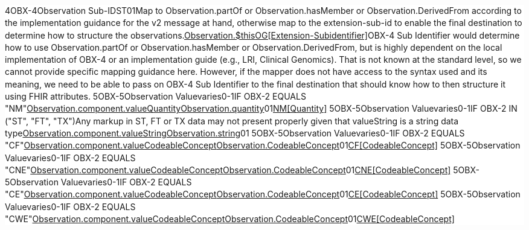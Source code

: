 <tr><td>4</td><td>OBX-4</td><td>Observation Sub-ID</td><td>ST</td><td>0</td><td style='border-right: 2px'>1</td><td></td><td></td><td style='border-right: 2px'>Map to Observation.partOf or Observation.hasMember or Observation.DerivedFrom according to the implementation guidance for the v2 message at hand, otherwise map to the extension-sub-id to enable the final destination to determine how to structure the observations.</td><td><a href='https://hl7.org/fhir/R4/Observation.Observation-definitions.html#Observation.$this'>Observation.$this</a></td><td></td><td></td><td></td><td></td><td><a href='ConceptMap-datatype-og-subidentifier-to-extension.html'>OG[Extension-Subidentifier]</a></td><td></td><td></td><td>OBX-4 Sub Identifier would determine how to use Observation.partOf or Observation.hasMember or Observation.DerivedFrom, but is highly dependent on the local implementation of OBX-4 or an implementation guide (e.g., LRI, Clinical Genomics).  That is not known at the standard level, so we cannot provide specific mapping guidance here.  However, if the mapper does not have access to the syntax used and its meaning, we need to be able to pass on OBX-4 Sub Identifier to the final destination that should know how to then structure it using FHIR attributes.</td></tr>
<tr><td>5</td><td>OBX-5</td><td>Observation Value</td><td>varies</td><td>0</td><td style='border-right: 2px'>-1</td><td>IF OBX-2 EQUALS "NM"</td><td style='border-right: 2px'></td><td style='border-right: 2px'></td><td><a href='https://hl7.org/fhir/R4/Observation.Observation-definitions.html#Observation.component.valueQuantity'>Observation.component.valueQuantity</a></td><td style='border-right: 2px'></td><td><a href='https://hl7.org/fhir/R4/Observation.Observation-definitions.html#Observation.quantity'>Observation.quantity</a></td><td>0</td><td>1</td><td><a href='ConceptMap-datatype-nm-to-quantity.html'>NM[Quantity]</a></td><td style='border-right: 2px'></td><td style='border-right: 2px'></td><td style='border-right: 2px'></td></tr>
<tr><td>5</td><td>OBX-5</td><td>Observation Value</td><td>varies</td><td>0</td><td style='border-right: 2px'>-1</td><td>IF OBX-2 IN ("ST", "FT", "TX")</td><td></td><td style='border-right: 2px'>Any markup in ST, FT or TX data may not present properly given that valueString is a string data type</td><td><a href='https://hl7.org/fhir/R4/Observation.Observation-definitions.html#Observation.component.valueString'>Observation.component.valueString</a></td><td></td><td><a href='https://hl7.org/fhir/R4/Observation.Observation-definitions.html#Observation.string'>Observation.string</a></td><td>0</td><td>1</td><td></td><td></td><td></td><td></td></tr>
<tr><td>5</td><td>OBX-5</td><td>Observation Value</td><td>varies</td><td>0</td><td style='border-right: 2px'>-1</td><td>IF OBX-2 EQUALS "CF"</td><td style='border-right: 2px'></td><td style='border-right: 2px'></td><td><a href='https://hl7.org/fhir/R4/Observation.Observation-definitions.html#Observation.component.valueCodeableConcept'>Observation.component.valueCodeableConcept</a></td><td style='border-right: 2px'></td><td><a href='https://hl7.org/fhir/R4/Observation.Observation-definitions.html#Observation.CodeableConcept'>Observation.CodeableConcept</a></td><td>0</td><td>1</td><td><a href='ConceptMap-datatype-cf-to-codeableconcept.html'>CF[CodeableConcept]</a></td><td style='border-right: 2px'></td><td style='border-right: 2px'></td><td style='border-right: 2px'></td></tr>
<tr><td>5</td><td>OBX-5</td><td>Observation Value</td><td>varies</td><td>0</td><td style='border-right: 2px'>-1</td><td>IF OBX-2 EQUALS "CNE"</td><td style='border-right: 2px'></td><td style='border-right: 2px'></td><td><a href='https://hl7.org/fhir/R4/Observation.Observation-definitions.html#Observation.component.valueCodeableConcept'>Observation.component.valueCodeableConcept</a></td><td style='border-right: 2px'></td><td><a href='https://hl7.org/fhir/R4/Observation.Observation-definitions.html#Observation.CodeableConcept'>Observation.CodeableConcept</a></td><td>0</td><td>1</td><td><a href='ConceptMap-datatype-cne-to-codeableconcept.html'>CNE[CodeableConcept]</a></td><td style='border-right: 2px'></td><td style='border-right: 2px'></td><td style='border-right: 2px'></td></tr>
<tr><td>5</td><td>OBX-5</td><td>Observation Value</td><td>varies</td><td>0</td><td style='border-right: 2px'>-1</td><td>IF OBX-2 EQUALS "CE"</td><td style='border-right: 2px'></td><td style='border-right: 2px'></td><td><a href='https://hl7.org/fhir/R4/Observation.Observation-definitions.html#Observation.component.valueCodeableConcept'>Observation.component.valueCodeableConcept</a></td><td style='border-right: 2px'></td><td><a href='https://hl7.org/fhir/R4/Observation.Observation-definitions.html#Observation.CodeableConcept'>Observation.CodeableConcept</a></td><td>0</td><td>1</td><td><a href='ConceptMap-datatype-ce-to-codeableconcept.html'>CE[CodeableConcept]</a></td><td style='border-right: 2px'></td><td style='border-right: 2px'></td><td style='border-right: 2px'></td></tr>
<tr><td>5</td><td>OBX-5</td><td>Observation Value</td><td>varies</td><td>0</td><td style='border-right: 2px'>-1</td><td>IF OBX-2 EQUALS "CWE"</td><td style='border-right: 2px'></td><td style='border-right: 2px'></td><td><a href='https://hl7.org/fhir/R4/Observation.Observation-definitions.html#Observation.component.valueCodeableConcept'>Observation.component.valueCodeableConcept</a></td><td style='border-right: 2px'></td><td><a href='https://hl7.org/fhir/R4/Observation.Observation-definitions.html#Observation.CodeableConcept'>Observation.CodeableConcept</a></td><td>0</td><td>1</td><td><a href='ConceptMap-datatype-cwe-to-codeableconcept.html'>CWE[CodeableConcept]</a></td><td style='border-right: 2px'></td><td style='border-right: 2px'></td><td style='border-right: 2px'></td></tr>